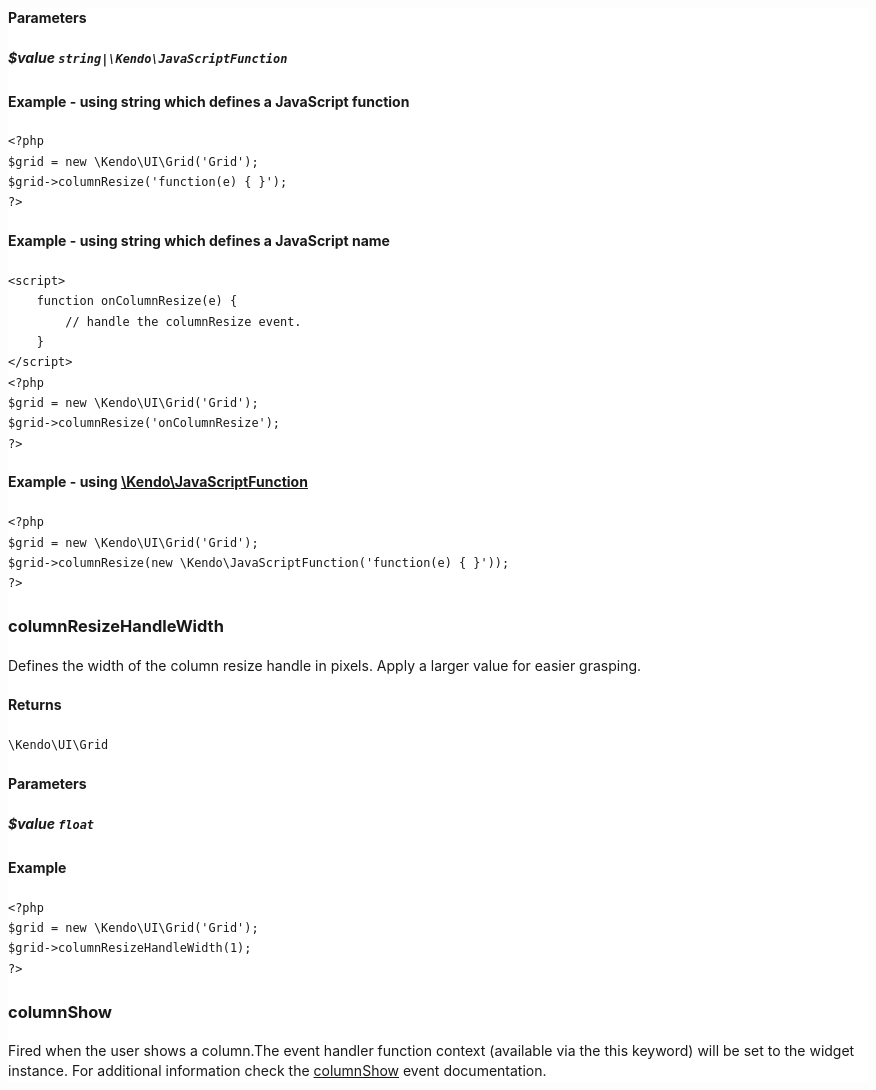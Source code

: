 #### Parameters

##### $value `string|\Kendo\JavaScriptFunction`

#### Example - using string which defines a JavaScript function

    <?php
    $grid = new \Kendo\UI\Grid('Grid');
    $grid->columnResize('function(e) { }');
    ?>

#### Example - using string which defines a JavaScript name
    <script>
        function onColumnResize(e) {
            // handle the columnResize event.
        }
    </script>
    <?php
    $grid = new \Kendo\UI\Grid('Grid');
    $grid->columnResize('onColumnResize');
    ?>

#### Example - using [\Kendo\JavaScriptFunction](/kendo-ui/api/wrappers/php/kendo/javascriptfunction)

    <?php
    $grid = new \Kendo\UI\Grid('Grid');
    $grid->columnResize(new \Kendo\JavaScriptFunction('function(e) { }'));
    ?>

### columnResizeHandleWidth
Defines the width of the column resize handle in pixels. Apply a larger value for easier grasping.

#### Returns
`\Kendo\UI\Grid`

#### Parameters

##### $value `float`



#### Example 
    <?php
    $grid = new \Kendo\UI\Grid('Grid');
    $grid->columnResizeHandleWidth(1);
    ?>

### columnShow
Fired when the user shows a column.The event handler function context (available via the this keyword) will be set to the widget instance.
For additional information check the [columnShow](/kendo-ui/api/web/grid#events-columnShow) event documentation.
